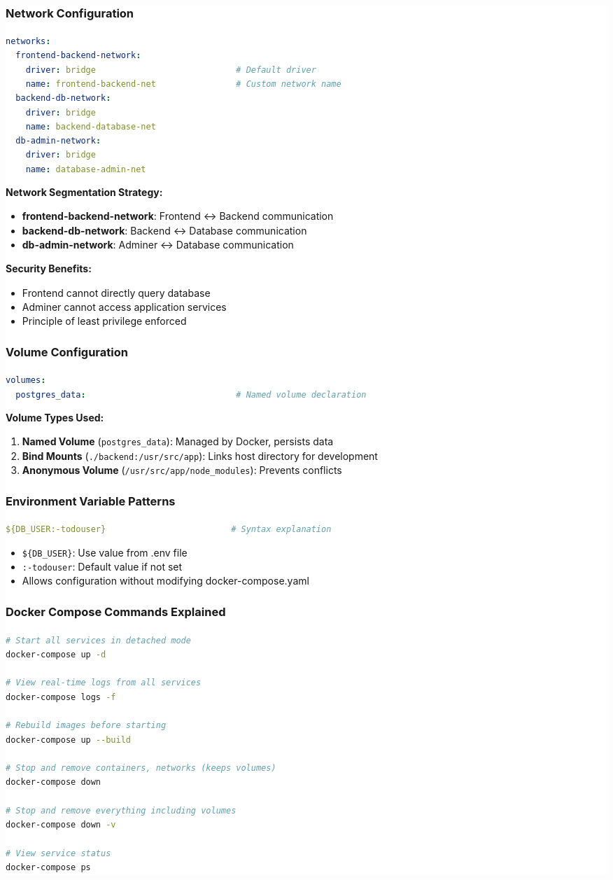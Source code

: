 ### Network Configuration

```yaml
networks:
  frontend-backend-network:
    driver: bridge                            # Default driver
    name: frontend-backend-net                # Custom network name
  backend-db-network:
    driver: bridge
    name: backend-database-net
  db-admin-network:
    driver: bridge
    name: database-admin-net
```

**Network Segmentation Strategy:**
- **frontend-backend-network**: Frontend ↔ Backend communication
- **backend-db-network**: Backend ↔ Database communication  
- **db-admin-network**: Adminer ↔ Database communication

**Security Benefits:**
- Frontend cannot directly query database
- Adminer cannot access application services
- Principle of least privilege enforced

### Volume Configuration

```yaml
volumes:
  postgres_data:                              # Named volume declaration
```

**Volume Types Used:**
1. **Named Volume** (`postgres_data`): Managed by Docker, persists data
2. **Bind Mounts** (`./backend:/usr/src/app`): Links host directory for development
3. **Anonymous Volume** (`/usr/src/app/node_modules`): Prevents conflicts

### Environment Variable Patterns

```yaml
${DB_USER:-todouser}                         # Syntax explanation
```
- `${DB_USER}`: Use value from .env file
- `:-todouser`: Default value if not set
- Allows configuration without modifying docker-compose.yaml

### Docker Compose Commands Explained

```bash
# Start all services in detached mode
docker-compose up -d

# View real-time logs from all services
docker-compose logs -f

# Rebuild images before starting
docker-compose up --build

# Stop and remove containers, networks (keeps volumes)
docker-compose down

# Stop and remove everything including volumes
docker-compose down -v

# View service status
docker-compose ps

```